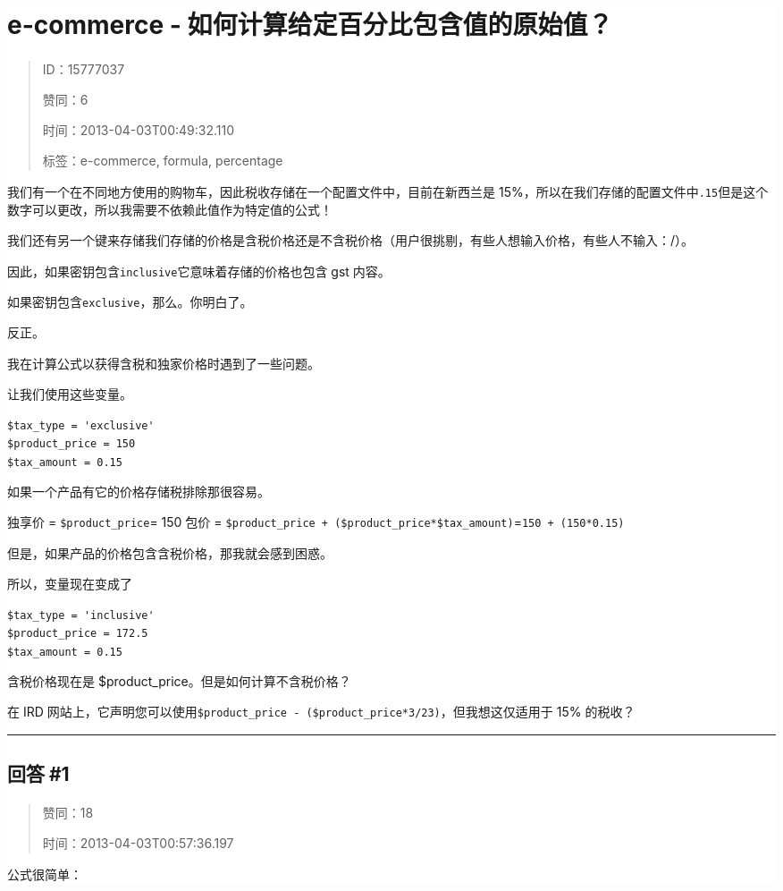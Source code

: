 # e-commerce - 如何计算给定百分比包含值的原始值？

> ID：15777037
> 
> 赞同：6
> 
> 时间：2013-04-03T00:49:32.110
> 
> 标签：e-commerce, formula, percentage

我们有一个在不同地方使用的购物车，因此税收存储在一个配置文件中，目前在新西兰是 15%，所以在我们存储的配置文件中`.15`但是这个数字可以更改，所以我需要不依赖此值作为特定值的公式！

我们还有另一个键来存储我们存储的价格是含税价格还是不含税价格（用户很挑剔，有些人想输入价格，有些人不输入：/）。

因此，如果密钥包含`inclusive`它意味着存储的价格也包含 gst 内容。

如果密钥包含`exclusive`，那么。你明白了。

反正。

我在计算公式以获得含税和独家价格时遇到了一些问题。

让我们使用这些变量。

```
$tax_type = 'exclusive'
$product_price = 150
$tax_amount = 0.15 
```

如果一个产品有它的价格存储税排除那很容易。

独享价 = `$product_price`= 150
包价 = `$product_price + ($product_price*$tax_amount)`=`150 + (150*0.15)`

但是，如果产品的价格包含含税价格，那我就会感到困惑。

所以，变量现在变成了

```
$tax_type = 'inclusive'
$product_price = 172.5
$tax_amount = 0.15 
```

含税价格现在是 $product_price。但是如何计算不含税价格？

在 IRD 网站上，它声明您可以使用`$product_price - ($product_price*3/23)`，但我想这仅适用于 15% 的税收？

* * *

## 回答 #1

> 赞同：18
> 
> 时间：2013-04-03T00:57:36.197

公式很简单：
